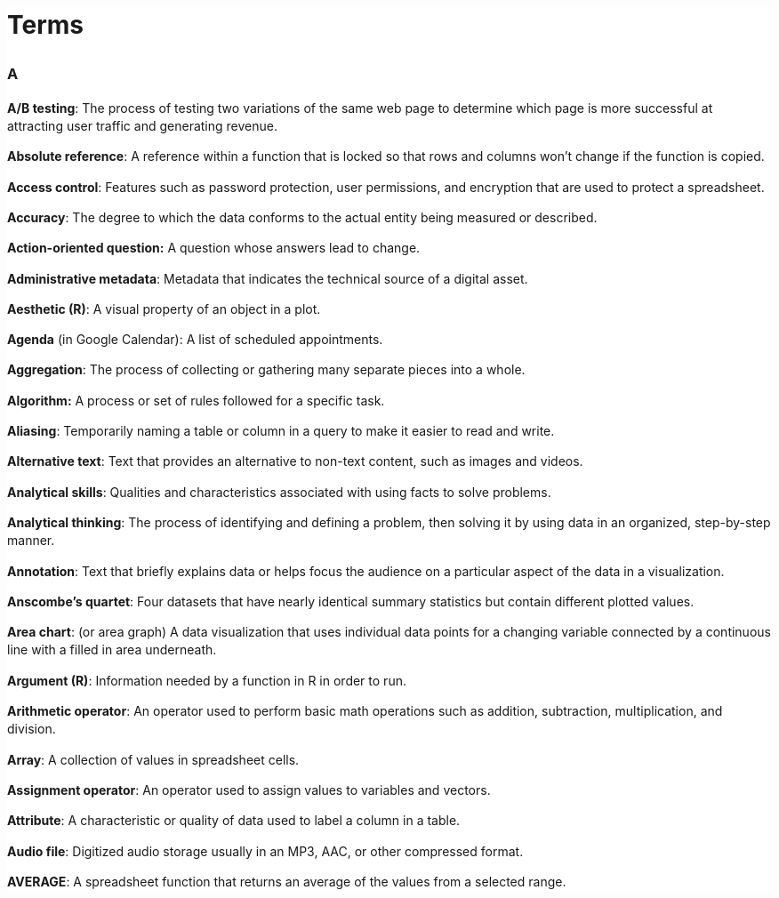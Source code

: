 # Terms
### A
**A/B testing**: The process of testing two variations of the same web page to determine which page is more successful at attracting user traffic and generating revenue.

**Absolute reference**: A reference within a function that is locked so that rows and columns won’t change if the function is copied.

**Access control**: Features such as password protection, user permissions, and encryption that are used to protect a spreadsheet.

**Accuracy**: The degree to which the data conforms to the actual entity being measured or described.

**Action-oriented question:** A question whose answers lead to change.

**Administrative metadata**: Metadata that indicates the technical source of a digital asset.

**Aesthetic (R)**: A visual property of an object in a plot.

**Agenda** (in Google Calendar): A list of scheduled appointments.

**Aggregation**: The process of collecting or gathering many separate pieces into a whole.

**Algorithm:** A process or set of rules followed for a specific task.

**Aliasing**: Temporarily naming a table or column in a query to make it easier to read and write.

**Alternative text**: Text that provides an alternative to non-text content, such as images and videos.

**Analytical skills**: Qualities and characteristics associated with using facts to solve problems.

**Analytical thinking**: The process of identifying and defining a problem, then solving it by using data in an organized, step-by-step manner.

**Annotation**: Text that briefly explains data or helps focus the audience on a particular aspect of the data in a visualization.

**Anscombe’s quartet**: Four datasets that have nearly identical summary statistics but contain different plotted values.

**Area chart**:  (or area graph) A data visualization that uses individual data points for a changing variable connected by a continuous line with a filled in area underneath.

**Argument (R)**: Information needed by a function in R in order to run.

**Arithmetic operator**: An operator used to perform basic math operations such as addition, subtraction, multiplication, and division.

**Array**: A collection of values in spreadsheet cells.

**Assignment operator**: An operator used to assign values to variables and vectors.

**Attribute**: A characteristic or quality of data used to label a column in a table.

**Audio file**: Digitized audio storage usually in an MP3, AAC, or other compressed format.

**AVERAGE**: A spreadsheet function that returns an average of the values from a selected range.
